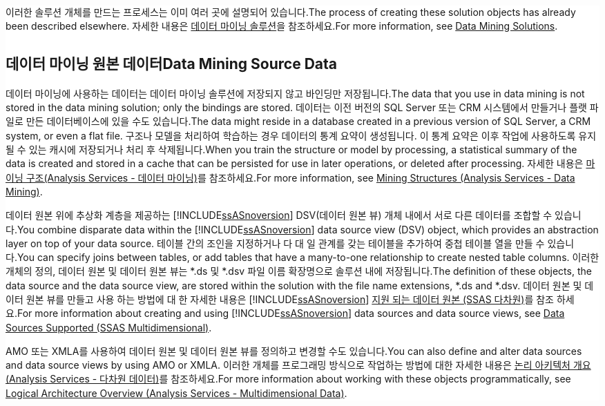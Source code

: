  <span data-ttu-id="6ec3e-108">이러한 솔루션 개체를 만드는 프로세스는 이미 여러 곳에 설명되어 있습니다.</span><span class="sxs-lookup"><span data-stu-id="6ec3e-108">The process of creating these solution objects has already been described elsewhere.</span></span> <span data-ttu-id="6ec3e-109">자세한 내용은 [데이터 마이닝 솔루션](data-mining-solutions.md)을 참조하세요.</span><span class="sxs-lookup"><span data-stu-id="6ec3e-109">For more information, see [Data Mining Solutions](data-mining-solutions.md).</span></span>  
  

  
##  <a name="data-mining-source-data"></a><a name="bkmk_SourceData"></a><span data-ttu-id="6ec3e-110">데이터 마이닝 원본 데이터</span><span class="sxs-lookup"><span data-stu-id="6ec3e-110">Data Mining Source Data</span></span>  
 <span data-ttu-id="6ec3e-111">데이터 마이닝에 사용하는 데이터는 데이터 마이닝 솔루션에 저장되지 않고 바인딩만 저장됩니다.</span><span class="sxs-lookup"><span data-stu-id="6ec3e-111">The data that you use in data mining is not stored in the data mining solution; only the bindings are stored.</span></span> <span data-ttu-id="6ec3e-112">데이터는 이전 버전의 SQL Server 또는 CRM 시스템에서 만들거나 플랫 파일로 만든 데이터베이스에 있을 수도 있습니다.</span><span class="sxs-lookup"><span data-stu-id="6ec3e-112">The data might reside in a database created in a previous version of SQL Server, a CRM system, or even a flat file.</span></span> <span data-ttu-id="6ec3e-113">구조나 모델을 처리하여 학습하는 경우 데이터의 통계 요약이 생성됩니다. 이 통계 요약은 이후 작업에 사용하도록 유지될 수 있는 캐시에 저장되거나 처리 후 삭제됩니다.</span><span class="sxs-lookup"><span data-stu-id="6ec3e-113">When you train the structure or model by processing, a statistical summary of the data is created and stored in a cache that can be persisted for use in later operations, or deleted after processing.</span></span> <span data-ttu-id="6ec3e-114">자세한 내용은 [마이닝 구조&#40;Analysis Services - 데이터 마이닝&#41;](mining-structures-analysis-services-data-mining.md)를 참조하세요.</span><span class="sxs-lookup"><span data-stu-id="6ec3e-114">For more information, see [Mining Structures &#40;Analysis Services - Data Mining&#41;](mining-structures-analysis-services-data-mining.md).</span></span>  
  
 <span data-ttu-id="6ec3e-115">데이터 원본 위에 추상화 계층을 제공하는 [!INCLUDE[ssASnoversion](../../includes/ssasnoversion-md.md)] DSV(데이터 원본 뷰) 개체 내에서 서로 다른 데이터를 조합할 수 있습니다.</span><span class="sxs-lookup"><span data-stu-id="6ec3e-115">You combine disparate data within the [!INCLUDE[ssASnoversion](../../includes/ssasnoversion-md.md)] data source view (DSV) object, which provides an abstraction layer on top of your data source.</span></span> <span data-ttu-id="6ec3e-116">테이블 간의 조인을 지정하거나 다 대 일 관계를 갖는 테이블을 추가하여 중첩 테이블 열을 만들 수 있습니다.</span><span class="sxs-lookup"><span data-stu-id="6ec3e-116">You can specify joins between tables, or add tables that have a many-to-one relationship to create nested table columns.</span></span> <span data-ttu-id="6ec3e-117">이러한 개체의 정의, 데이터 원본 및 데이터 원본 뷰는 \*.ds 및 \*.dsv 파일 이름 확장명으로 솔루션 내에 저장됩니다.</span><span class="sxs-lookup"><span data-stu-id="6ec3e-117">The definition of these objects, the data source and the data source view, are stored within the solution with the file name extensions, \*.ds and \*.dsv.</span></span> <span data-ttu-id="6ec3e-118">데이터 원본 및 데이터 원본 뷰를 만들고 사용 하는 방법에 대 한 자세한 내용은 [!INCLUDE[ssASnoversion](../../includes/ssasnoversion-md.md)] [지원 되는 데이터 원본 &#40;SSAS 다차원&#41;](../multidimensional-models/supported-data-sources-ssas-multidimensional.md)를 참조 하세요.</span><span class="sxs-lookup"><span data-stu-id="6ec3e-118">For more information about creating and using [!INCLUDE[ssASnoversion](../../includes/ssasnoversion-md.md)] data sources and data source views, see [Data Sources Supported &#40;SSAS Multidimensional&#41;](../multidimensional-models/supported-data-sources-ssas-multidimensional.md).</span></span>  
  
 <span data-ttu-id="6ec3e-119">AMO 또는 XMLA를 사용하여 데이터 원본 및 데이터 원본 뷰를 정의하고 변경할 수도 있습니다.</span><span class="sxs-lookup"><span data-stu-id="6ec3e-119">You can also define and alter data sources and data source views by using AMO or XMLA.</span></span> <span data-ttu-id="6ec3e-120">이러한 개체를 프로그래밍 방식으로 작업하는 방법에 대한 자세한 내용은 [논리 아키텍처 개요&#40;Analysis Services - 다차원 데이터&#41;](../multidimensional-models/olap-logical/logical-architecture-overview-analysis-services-multidimensional-data.md)를 참조하세요.</span><span class="sxs-lookup"><span data-stu-id="6ec3e-120">For more information about working with these objects programmatically, see [Logical Architecture Overview &#40;Analysis Services - Multidimensional Data&#41;](../multidimensional-models/olap-logical/logical-architecture-overview-analysis-services-multidimensional-data.md).</span></span>  
  